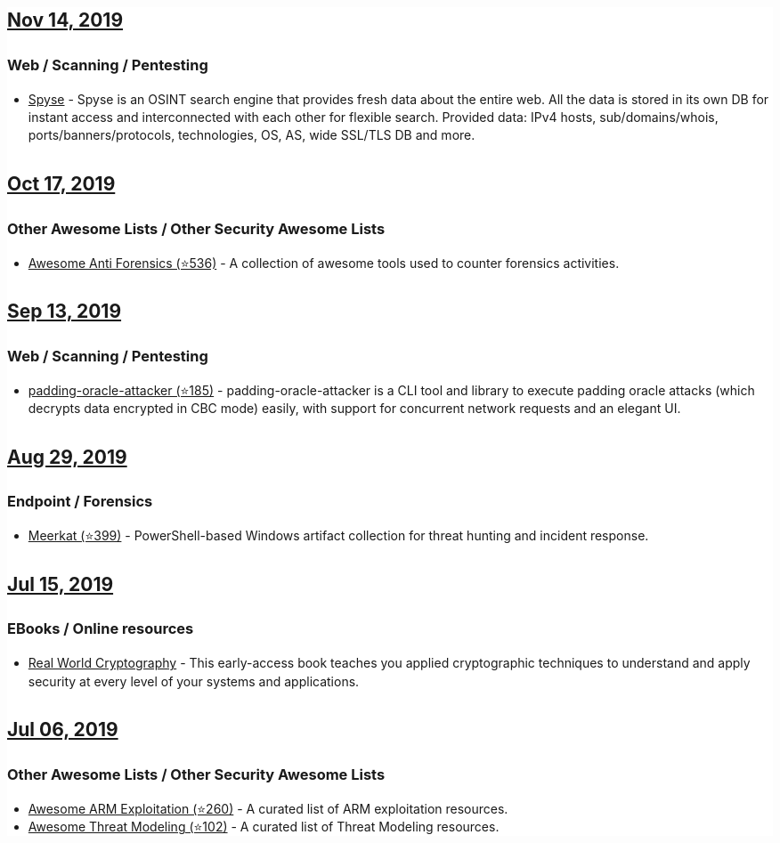 ## [Nov 14, 2019](/content/2019/11/14/README.md)

### Web / Scanning / Pentesting

*   [Spyse](https://spyse.com/) - Spyse is an OSINT search engine that provides fresh data about the entire web. All the data is stored in its own DB for instant access and interconnected with each other for flexible search.
    Provided data: IPv4 hosts, sub/domains/whois, ports/banners/protocols, technologies, OS, AS, wide SSL/TLS DB and more.

## [Oct 17, 2019](/content/2019/10/17/README.md)

### Other Awesome Lists / Other Security Awesome Lists

*   [Awesome Anti Forensics (⭐536)](https://github.com/remiflavien1/awesome-anti-forensic) - A collection of awesome tools used to counter forensics activities.

## [Sep 13, 2019](/content/2019/09/13/README.md)

### Web / Scanning / Pentesting

*   [padding-oracle-attacker (⭐185)](https://github.com/KishanBagaria/padding-oracle-attacker) - padding-oracle-attacker is a CLI tool and library to execute padding oracle attacks (which decrypts data encrypted in CBC mode) easily, with support for concurrent network requests and an elegant UI.

## [Aug 29, 2019](/content/2019/08/29/README.md)

### Endpoint / Forensics

*   [Meerkat (⭐399)](https://github.com/TonyPhipps/Meerkat) - PowerShell-based Windows artifact collection for threat hunting and incident response.

## [Jul 15, 2019](/content/2019/07/15/README.md)

### EBooks / Online resources

*   [Real World Cryptography](https://www.manning.com/books/real-world-cryptography) - This early-access book teaches you applied cryptographic techniques to understand and apply security at every level of your systems and applications.

## [Jul 06, 2019](/content/2019/07/06/README.md)

### Other Awesome Lists / Other Security Awesome Lists

*   [Awesome ARM Exploitation (⭐260)](https://github.com/HenryHoggard/awesome-arm-exploitation) - A curated list of ARM exploitation resources.
*   [Awesome Threat Modeling (⭐102)](https://github.com/redshiftzero/awesome-threat-modeling) - A curated list of Threat Modeling resources.
